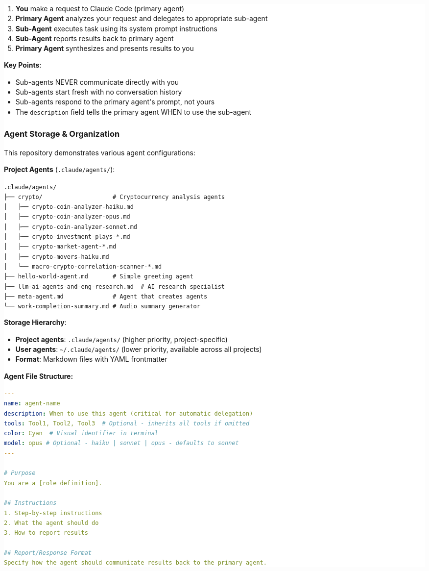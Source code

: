 1. **You** make a request to Claude Code (primary agent)
2. **Primary Agent** analyzes your request and delegates to appropriate sub-agent
3. **Sub-Agent** executes task using its system prompt instructions
4. **Sub-Agent** reports results back to primary agent
5. **Primary Agent** synthesizes and presents results to you

**Key Points**:
- Sub-agents NEVER communicate directly with you
- Sub-agents start fresh with no conversation history
- Sub-agents respond to the primary agent's prompt, not yours
- The `description` field tells the primary agent WHEN to use the sub-agent

### Agent Storage & Organization

This repository demonstrates various agent configurations:

**Project Agents** (`.claude/agents/`):
```
.claude/agents/
├── crypto/                    # Cryptocurrency analysis agents
│   ├── crypto-coin-analyzer-haiku.md
│   ├── crypto-coin-analyzer-opus.md
│   ├── crypto-coin-analyzer-sonnet.md
│   ├── crypto-investment-plays-*.md
│   ├── crypto-market-agent-*.md
│   ├── crypto-movers-haiku.md
│   └── macro-crypto-correlation-scanner-*.md
├── hello-world-agent.md       # Simple greeting agent
├── llm-ai-agents-and-eng-research.md  # AI research specialist
├── meta-agent.md              # Agent that creates agents
└── work-completion-summary.md # Audio summary generator
```

**Storage Hierarchy**:
- **Project agents**: `.claude/agents/` (higher priority, project-specific)
- **User agents**: `~/.claude/agents/` (lower priority, available across all projects)
- **Format**: Markdown files with YAML frontmatter

**Agent File Structure:**
```yaml
---
name: agent-name
description: When to use this agent (critical for automatic delegation)
tools: Tool1, Tool2, Tool3  # Optional - inherits all tools if omitted
color: Cyan  # Visual identifier in terminal
model: opus # Optional - haiku | sonnet | opus - defaults to sonnet
---

# Purpose
You are a [role definition]. 

## Instructions
1. Step-by-step instructions
2. What the agent should do
3. How to report results

## Report/Response Format
Specify how the agent should communicate results back to the primary agent.
```
